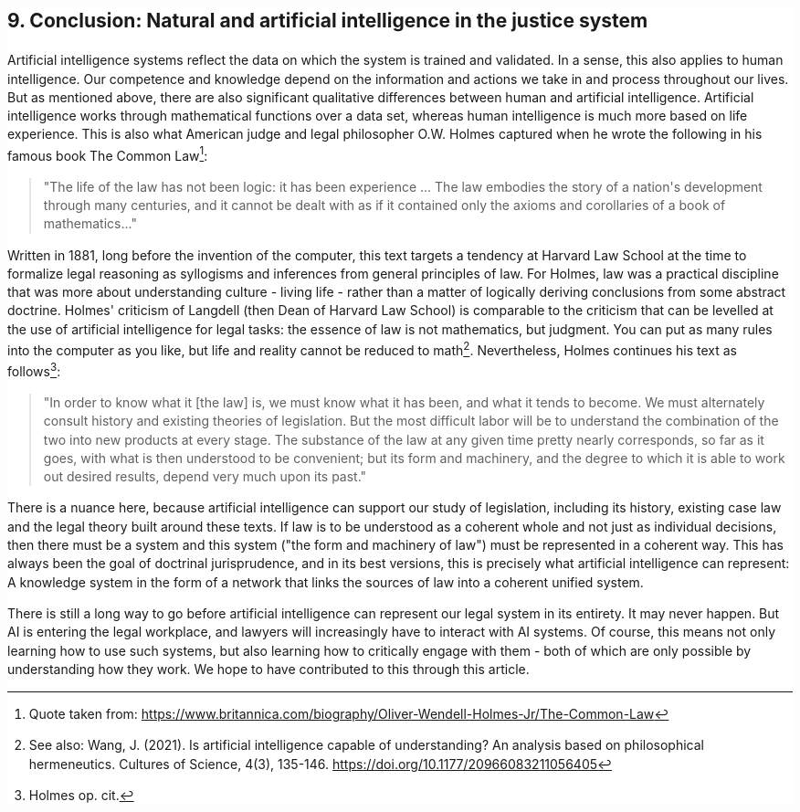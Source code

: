 ## 9. Conclusion: Natural and artificial intelligence in the justice system

Artificial intelligence systems reflect the data on which the system is trained and validated. In a sense, this also applies to human intelligence. Our competence and knowledge depend on the information and actions we take in and process throughout our lives. But as mentioned above, there are also significant qualitative differences between human and artificial intelligence. Artificial intelligence works through mathematical functions over a data set, whereas human intelligence is much more based on life experience. This is also what American judge and legal philosopher O.W. Holmes captured when he wrote the following in his famous book The Common Law[^31]:

> "The life of the law has not been logic: it has been experience ... The law embodies the story of a nation's development through many centuries, and it cannot be dealt with as if it contained only the axioms and corollaries of a book of mathematics..."

Written in 1881, long before the invention of the computer, this text targets a tendency at Harvard Law School at the time to formalize legal reasoning as syllogisms and inferences from general principles of law. For Holmes, law was a practical discipline that was more about understanding culture - living life - rather than a matter of logically deriving conclusions from some abstract doctrine. Holmes' criticism of Langdell (then Dean of Harvard Law School) is comparable to the criticism that can be levelled at the use of artificial intelligence for legal tasks: the essence of law is not mathematics, but judgment. You can put as many rules into the computer as you like, but life and reality cannot be reduced to math[^32]. Nevertheless, Holmes continues his text as follows[^33]:

> "In order to know what it \[the law] is, we must know what it has been, and what it tends to become. We must alternately consult history and existing theories of legislation. But the most difficult labor will be to understand the combination of the two into new products at every stage. The substance of the law at any given time pretty nearly corresponds, so far as it goes, with what is then understood to be convenient; but its form and machinery, and the degree to which it is able to work out desired results, depend very much upon its past."

There is a nuance here, because artificial intelligence can support our study of legislation, including its history, existing case law and the legal theory built around these texts. If law is to be understood as a coherent whole and not just as individual decisions, then there must be a system and this system ("the form and machinery of law") must be represented in a coherent way. This has always been the goal of doctrinal jurisprudence, and in its best versions, this is precisely what artificial intelligence can represent: A knowledge system in the form of a network that links the sources of law into a coherent unified system.

There is still a long way to go before artificial intelligence can represent our legal system in its entirety. It may never happen. But AI is entering the legal workplace, and lawyers will increasingly have to interact with AI systems. Of course, this means not only learning how to use such systems, but also learning how to critically engage with them - both of which are only possible by understanding how they work. We hope to have contributed to this through this article.


[^1]: There are now at least two established international conferences focused on artificial legal intelligence: Jurix: International Conference on Legal Knowledge and Information Systems, which has existed since 1988 and is held annually (<http://jurix.nl/>) and ICAIL: International Conference on Artificial Intelligence and Law (<https://dl.acm.org/conference/icail>), which is organized by the Association for Computing Machinery. In addition, there is an annual workshop with a special focus on Natural Legal Language Processing <https://nllpw.org/workshop/call/> which has been held at various NLP conferences.

[^2]: See for example: [https://tracxn.com/d/sectors/legal-tech/__SjCGNk9sSTU9TDUjFH4IyX9Qo7HLyIkGfSZ2eXYvQkM](https://tracxn.com/d/sectors/legal-tech/__SjCGNk9sSTU9TDUjFH4IyX9Qo7HLyIkGfSZ2eXYvQkM) for an overview of the development in the US.  On the importance of artificial intelligence for the legal profession more generally, see for example: Richard Susskind (2017) - Tomorrow's Lawyers: An Introduction To Your Future. OUP.

[^3]: See, for example, on a system designed to assess specific questions related to US tax law: L. T. McCarty, 'Reflections on "Taxman": An Experiment in Artificial Intelligence and Legal Reasoning', 90 *Harvard Law Review* 5, March 1977, pp. 837-893. In the 1990s, Kevin Ashley developed a system aimed at providing answers to legal questions about trade secret protection: Kevin D. Ashley, Reasoning with cases and hypotheticals in HYPO, International Journal of Man-Machine Studies, Volume 34, Issue 6, 1991, Pages 753-796.

[^4]: The following information can be found on the website of the Danish Land Registration Court: "Today, all land registration is based on digital documents that are reported on the land registration portal www.tinglysning.dk, and which are signed with digital signatures. Today, approximately 87 percent of all notifications are processed automatically, i.e. in less than five seconds, while the remaining - typically more complicated - notifications are processed manually by the approximately 90 employees currently employed at the Land Registration Court in Hobro." (<https://domstol.dk/tinglysningsretten/om-tinglysningsretten/tinglysningsrettens-historie/>) (Translated from Danish by DeepL)


[^5]: Thea Johanne Raugland Wisborg states in her PhD thesis "Fully automated decisions in Danish administration" that: "at least 75% of all applications received via the self-service system minSU were decided fully automatically in 2020." (s. 82). (translated from Danish by DeepL)
[^6]: See: <https://sktst.dk/arsopgoerelsen/den-digitale-aarsopgoerelse>
[^7]: See for example: <https://www.globallegalpost.com/news/more-than-half-of-in-house-lawyers-back-chatgpts-use-for-legal-work-study-shows-2042534205>
[^8]: The regulation is available in a preliminary English language version here: <https://www.europarl.europa.eu/doceo/document/TA-9-2024-0138_EN.pdf> A final version of the text will be published after processing by the Directorate General for translation.
[^9]: In a legal context, training data can consist of many different things, such as adjudication practice, prosecution practice, contract practice, or it can be aimed at factual matters, such as investigating transactional practices to identify e.g. tax fraud, illegal insider trading, bankruptcy law circumvention, social fraud, illegal accounting practices or similar.
[^10]: As an example, see <https://www.artificiallawyer.com/2018/02/26/lawgeex-hits-94-accuracy-in-nda-review-vs-85-for-human-lawyers/> and [https://papers.ssrn.com/sol3/papers.cfm?abstract_id=4539836&dgcid=ejournal_htmlemail_university%3Aof%3Aminnesota%3Alaw%3Aschool%3Alegal%3Astudies%3Aresearch%3Apaper%3Aseries_abstractlink](https://papers.ssrn.com/sol3/papers.cfm?abstract_id=4539836&dgcid=ejournal_htmlemail_university:of:minnesota:law:school:legal:studies:research:paper:series_abstractlink) for an experiment on student use of ChatGPT. See also: <https://papers.ssrn.com/sol3/papers.cfm?abstract_id=4626276>
[^11]: But see the debate between Søgaard and Landgrebe and Smith in: Landgrebe, J., & Smith, B. (2021). Making ai meaningful again. Synthese, 198(March), 2061--2081; Søgaard, A. Understanding models understanding language. Synthese 200, 443 (2022); Landgrebe J., & Smith, B. (2023) - Why machines do not understand: A response to Søgaard. Unpublished, available at: <https://arxiv.org/abs/2307.04766>
[^12]: See e.g.: Michael D. Murray  (2023) - Artificial Intelligence and the Practice of Law Part 1: Lawyers Must be Professional and Responsible Supervisors of AI, available at: <https://papers.ssrn.com/sol3/papers.cfm?abstract_id=4478588>  ibm.
[^13]: For an introduction to GPT's, see: <https://en.wikipedia.org/wiki/Generative_pre-trained_transformer#Foundational_models>. The transformer technology was first launched by Google researchers in: <https://arxiv.org/abs/1706.03762>
[^14]: As indicated above (footnote 7 (CHECK) AI is already being put to use in the legal service industry.
[^15]: A simple Google search shows that there is already a market for due diligence AI and automated contract analysis. An example is the system Harvey: https://www.harvey.ai/
[^16]: See for example: Olsen, Henrik Palmer et al (2023) - Re-Framing Case Law Citation Prediction from a Paragraph Perspective, in: G. Sileno et al (Eds) - Legal Knowledge and Information Systems. The article is available as open access here: <https://ebooks.iospress.nl/volumearticle/65604>
[^17]: [https://en.wikipedia.org/wiki/Hallucination_(artificial_intelligence)](https://en.wikipedia.org/wiki/Hallucination_(artificial_intelligence))
[^18]: There is research suggesting that language model performance can vary over time, see <https://arxiv.org/pdf/2307.09009.pdf> This study was conducted on ChatGPT, where it was not possible for the researchers to see behind the user interface. It is unknown if and how ChatGPT uses reinforcement learning, as OpenAI does not disclose this. The study also shows that ChatGPT in some scenarios performs worse over time, but the researchers have not managed to find explanations for this.
[^19]: It is of course a legal question in its own right, what kind of internet authorities may scrape from the internet and how they may use that information in a court of law. As mentioned in the introduction, we do not address such regulatory questions in this article.
[^20]: See further: Henrik Palmer Olsen & Cornelius Wiesener (2021) Beyond data protection concerns - the European passenger name record system, Law, Innovation and Technology, 13:2, 398-421, DOI: 10.1080/17579961.2021.1977221
[^21]: Again, provided that this is lawful.
[^22]: See: <https://law.stanford.edu/wp-content/uploads/2020/02/ACUS-AI-Report.pdf>
[^23]: See: Olsen, Henrik Palmer, Højmark-Bertelsen, M. & Schwemer, Sebastian Felix, 'Applying NLP to Support Legal Decision-making in Administrative Appeal Boards in the EU' , In: CEUR Workshop Proceedings. 3441, p. 103-110.
[^24]: This raises a number of interesting new questions about contract interpretation that we can't go into here.
[^25]: <https://papers.ssrn.com/sol3/papers.cfm?abstract_id=4626276>
[^26]: See in this direction Jaromir Savelka, Kevin D. Ashley, Morgan A. Gray, Hannes Westermann, Huihui Xu, 2023 op. cit.
[^27]: See this in section 4 above.
[^28]: See Stern, Rachel E.; Roberts, Margaret; Liebman, Benjamin L.; Wang, Alice (2021) - Automating Fairness? Artificial Intelligence in the Chinese Courts, in: 59 Columbia Journal of Transnational Law 515 (2021) and Chesterman, S., Bennett Moses, L., & Pagallo, U. (2023). All Rise for the Honorable Robot Judge? Using Artificial Intelligence to Regulate AI: a debate. Technology and Regulation, 2023, 45-57.
[^29]: See: <https://law.stanford.edu/wp-content/uploads/2020/02/ACUS-AI-Report.pdf>, s. 40.
[^30]: <https://www.supremecourt.gov/publicinfo/year-end/2023year-endreport.pdf> s. 6.
[^31]: Quote taken from: <https://www.britannica.com/biography/Oliver-Wendell-Holmes-Jr/The-Common-Law>
[^32]: See also: Wang, J. (2021). Is artificial intelligence capable of understanding? An analysis based on philosophical hermeneutics. Cultures of Science, 4(3), 135-146. <https://doi.org/10.1177/20966083211056405>
[^33]: Holmes op. cit.